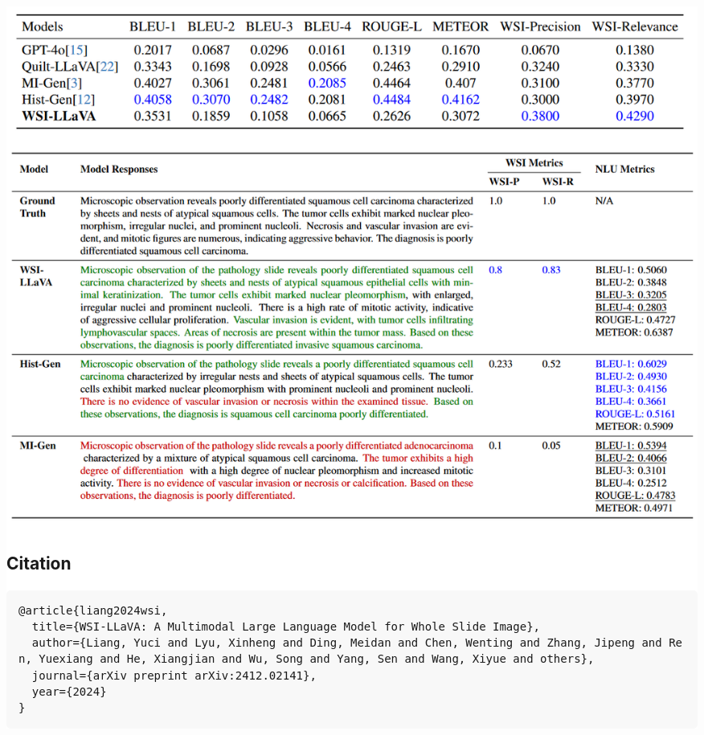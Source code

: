   <img src="./static/image/result2.png" alt="results"  style="margin-bottom: 8px;">
  
  <img src="./static/image/result3.png" alt="results">
   </div>   



<h2 class="section-title">Citation</h2>
<pre style="background-color: #f8f8f8; padding: 15px; border-radius: 5px; font-family: monospace; font-size: 14px; overflow-x: auto;">
@article{liang2024wsi,
  title={WSI-LLaVA: A Multimodal Large Language Model for Whole Slide Image},
  author={Liang, Yuci and Lyu, Xinheng and Ding, Meidan and Chen, Wenting and Zhang, Jipeng and Ren, Yuexiang and He, Xiangjian and Wu, Song and Yang, Sen and Wang, Xiyue and others},
  journal={arXiv preprint arXiv:2412.02141},
  year={2024}
}
</pre>

       
